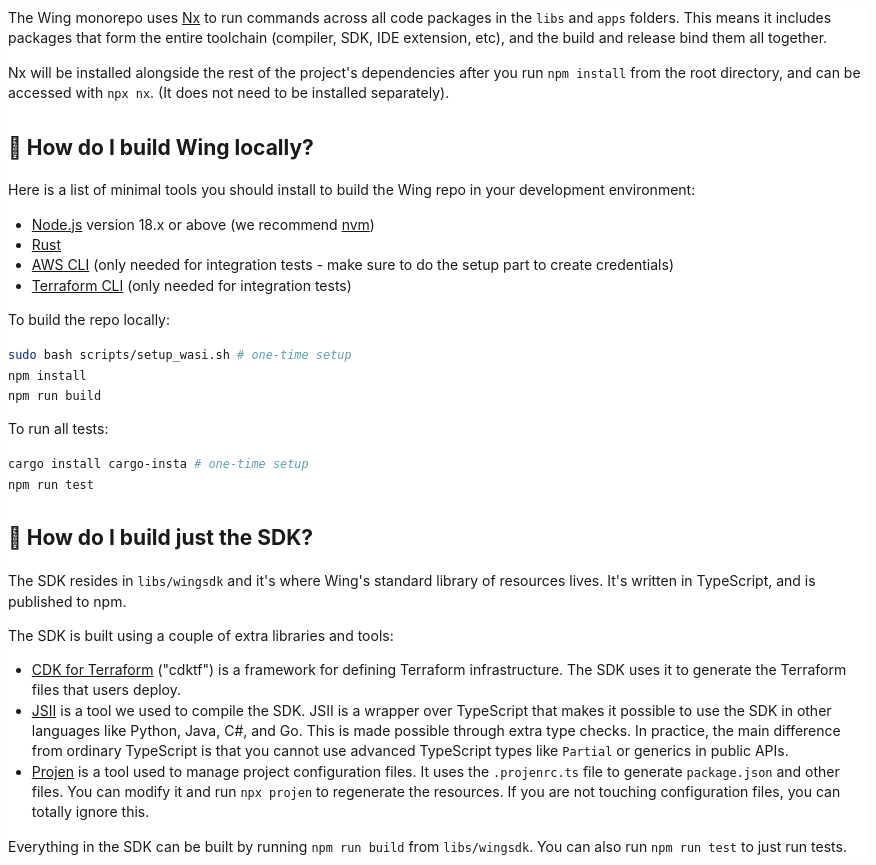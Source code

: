 The Wing monorepo uses [Nx] to run commands across all code packages in the `libs` and `apps` folders.
This means it includes packages that form the entire toolchain (compiler, SDK, IDE extension, etc), and the build and release bind them all together.

Nx will be installed alongside the rest of the project's dependencies after you run `npm install` from the root directory, and can be accessed with `npx nx`.
(It does not need to be installed separately).

## 🔨 How do I build Wing locally?

Here is a list of minimal tools you should install to build the Wing repo in your development environment:

* [Node.js] version 18.x or above (we recommend [nvm])
* [Rust]
* [AWS CLI] (only needed for integration tests - make sure to do the setup part to create credentials)
* [Terraform CLI] (only needed for integration tests)

To build the repo locally:

```sh
sudo bash scripts/setup_wasi.sh # one-time setup
npm install
npm run build
```

To run all tests:

```sh
cargo install cargo-insta # one-time setup
npm run test
```

[Nx]: https://nx.dev/
[Node.js]: https://nodejs.org/en/
[Rust]: https://www.rust-lang.org/tools/install
[AWS CLI]: https://aws.amazon.com/cli/
[Terraform CLI]: https://learn.hashicorp.com/terraform/getting-started/install.html
[nvm]: https://github.com/nvm-sh/nvm

## 🔨 How do I build just the SDK?

The SDK resides in `libs/wingsdk` and it's where Wing's standard library of resources lives. It's written in TypeScript, and is published to npm.

The SDK is built using a couple of extra libraries and tools:

* [CDK for Terraform] ("cdktf") is a framework for defining Terraform infrastructure. The SDK uses it to generate the Terraform files that users deploy.
* [JSII] is a tool we used to compile the SDK. JSII is a wrapper over TypeScript that makes it possible to use the SDK in other languages like Python, Java, C#, and Go. This is made possible through extra type checks. In practice, the main difference from ordinary TypeScript is that you cannot use advanced TypeScript types like `Partial` or generics in public APIs.
* [Projen] is a tool used to manage project configuration files. It uses the `.projenrc.ts` file to generate `package.json` and other files. You can modify it and run `npx projen` to regenerate the resources. If you are not touching configuration files, you can totally ignore this.

Everything in the SDK can be built by running `npm run build` from `libs/wingsdk`. You can also run `npm run test` to just run tests.


[GitHub issue]: https://github.com/winglang/wing/issues
[open pull requests]: https://github.com/winglang/wing/pulls?q=is:pr+is:open+sort:updated-desc
[pull requests]: #-how-do-i-submit-a-pull-request
[RFC]: #-what-is-an-rfc
[good first issue]: https://github.com/winglang/wing/issues?q=is%3Aissue+is%3Aopen+label%3A%22good+first+issue%22+no%3Aassignee+sort%3Aupdated-desc+
[Wing Slack]: https://t.winglang.io/slack
[Wing Discussions]: https://github.com/winglang/wing/discussions
[CDK for Terraform]: https://github.com/hashicorp/terraform-cdk
[JSII]: https://github.com/aws/jsii
[Projen]: https://github.com/projen/projen
[Wing Slack]: https://join.slack.com/t/winglang/shared_invite/zt-1i7jb3pt3-lb0RKOSoLA1~pl6cBnP2tA
[Wing Slack]: https://join.slack.com/t/winglang/shared_invite/zt-1i7jb3pt3-lb0RKOSoLA1~pl6cBnP2tA